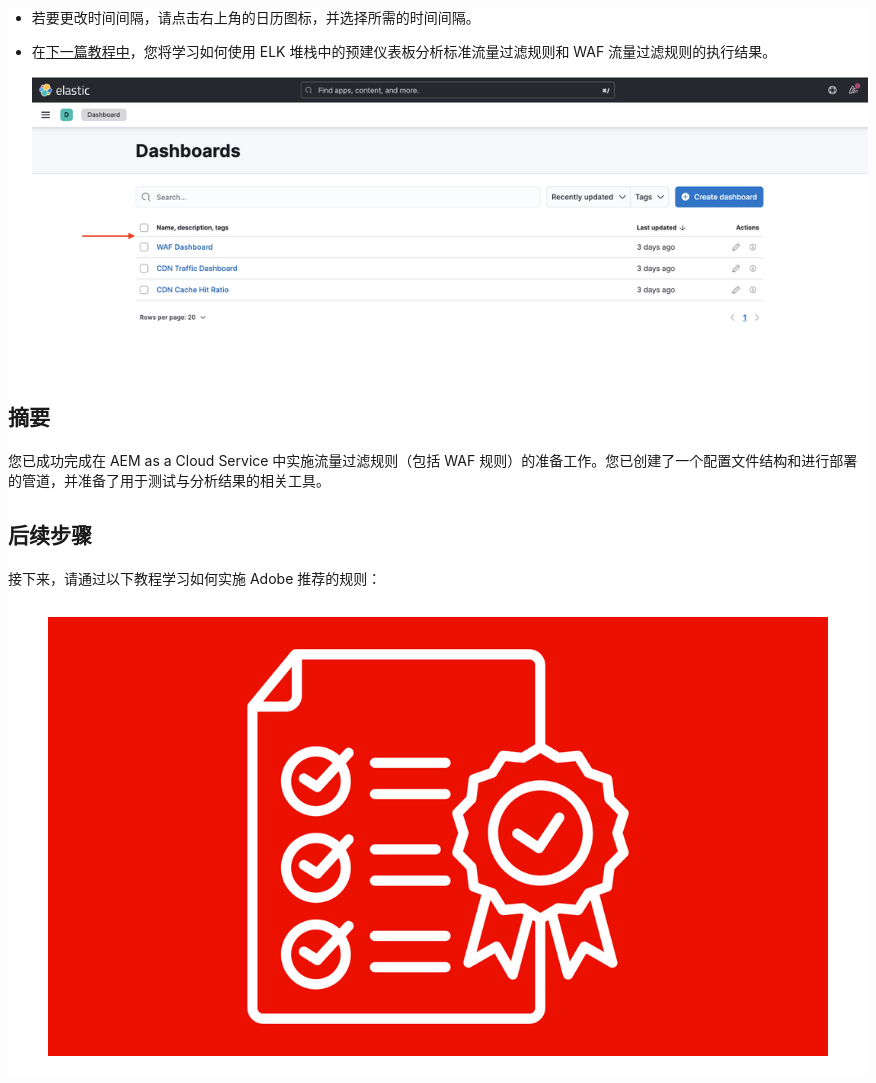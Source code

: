    - 若要更改时间间隔，请点击右上角的日历图标，并选择所需的时间间隔。

- 在[下一篇教程中](#next-steps)，您将学习如何使用 ELK 堆栈中的预建仪表板分析标准流量过滤规则和 WAF 流量过滤规则的执行结果。

  ![ELK 工具预建仪表板](./assets/setup/elk-tool-pre-built-dashboards.png)

## 摘要

您已成功完成在 AEM as a Cloud Service 中实施流量过滤规则（包括 WAF 规则）的准备工作。您已创建了一个配置文件结构和进行部署的管道，并准备了用于测试与分析结果的相关工具。

## 后续步骤

接下来，请通过以下教程学习如何实施 Adobe 推荐的规则：



<div class="columns">
    <div class="column is-half-tablet is-half-desktop is-one-third-widescreen" aria-label="Protecting AEM websites using standard traffic filter rules">
        <div class="card" style="height: 100%; display: flex; flex-direction: column; height: 100%;">
            <div class="card-image">
                <figure class="image x-is-16by9">
                    <a href="./use-cases/using-traffic-filter-rules.md" title="使用标准流量过滤规则保护 AEM 网站" target="_self" rel="referrer">
                        <img class="is-bordered-r-small" src="./assets/use-cases/using-traffic-filter-rules.png" alt="使用标准流量过滤规则保护 AEM 网站"